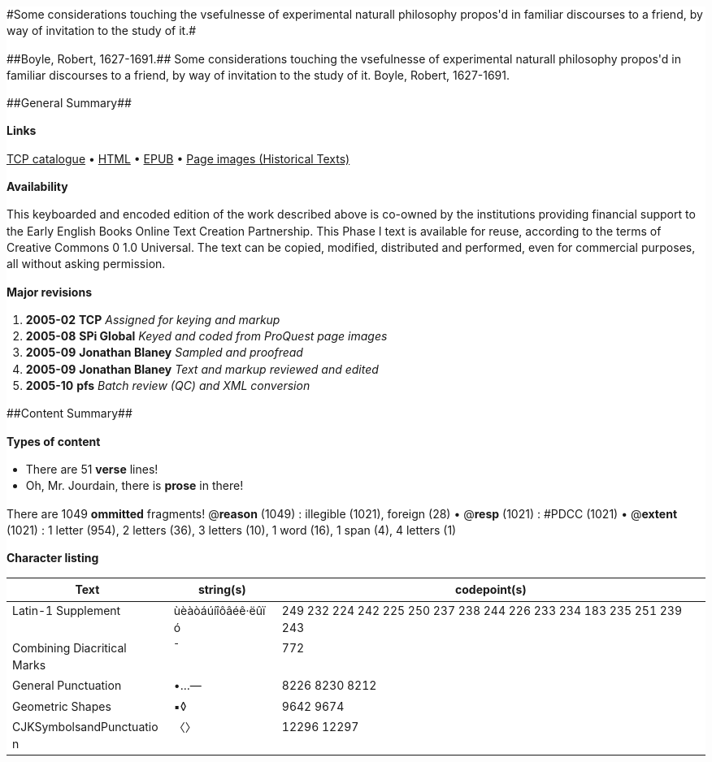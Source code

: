 #Some considerations touching the vsefulnesse of experimental naturall philosophy propos'd in familiar discourses to a friend, by way of invitation to the study of it.#

##Boyle, Robert, 1627-1691.##
Some considerations touching the vsefulnesse of experimental naturall philosophy propos'd in familiar discourses to a friend, by way of invitation to the study of it.
Boyle, Robert, 1627-1691.

##General Summary##

**Links**

[TCP catalogue](http://www.ota.ox.ac.uk/tcp/)  • 
[HTML](http://tei.it.ox.ac.uk/tcp/Texts-HTML/free/A29/A29031.html)  • 
[EPUB](http://tei.it.ox.ac.uk/tcp/Texts-EPUB/free/A29/A29031.epub) • 
[Page images (Historical Texts)](https://data.historicaltexts.jisc.ac.uk/view?pubId=eebo-12219966e&pageId=eebo-12219966e-56384-1)

**Availability**

This keyboarded and encoded edition of the
	       work described above is co-owned by the institutions
	       providing financial support to the Early English Books
	       Online Text Creation Partnership. This Phase I text is
	       available for reuse, according to the terms of Creative
	       Commons 0 1.0 Universal. The text can be copied,
	       modified, distributed and performed, even for
	       commercial purposes, all without asking permission.

**Major revisions**

1. __2005-02__ __TCP__ *Assigned for keying and markup*
1. __2005-08__ __SPi Global__ *Keyed and coded from ProQuest page images*
1. __2005-09__ __Jonathan Blaney__ *Sampled and proofread*
1. __2005-09__ __Jonathan Blaney__ *Text and markup reviewed and edited*
1. __2005-10__ __pfs__ *Batch review (QC) and XML conversion*

##Content Summary##

**Types of content**

  * There are 51 **verse** lines!
  * Oh, Mr. Jourdain, there is **prose** in there!

There are 1049 **ommitted** fragments! 
 @__reason__ (1049) : illegible (1021), foreign (28)  •  @__resp__ (1021) : #PDCC (1021)  •  @__extent__ (1021) : 1 letter (954), 2 letters (36), 3 letters (10), 1 word (16), 1 span (4), 4 letters (1)

**Character listing**


|Text|string(s)|codepoint(s)|
|---|---|---|
|Latin-1 Supplement|ùèàòáúíîôâéê·ëûïó|249 232 224 242 225 250 237 238 244 226 233 234 183 235 251 239 243|
|Combining             Diacritical Marks|̄|772|
|General Punctuation|•…—|8226 8230 8212|
|Geometric Shapes|▪◊|9642 9674|
|CJKSymbolsandPunctuation|〈〉|12296 12297|
